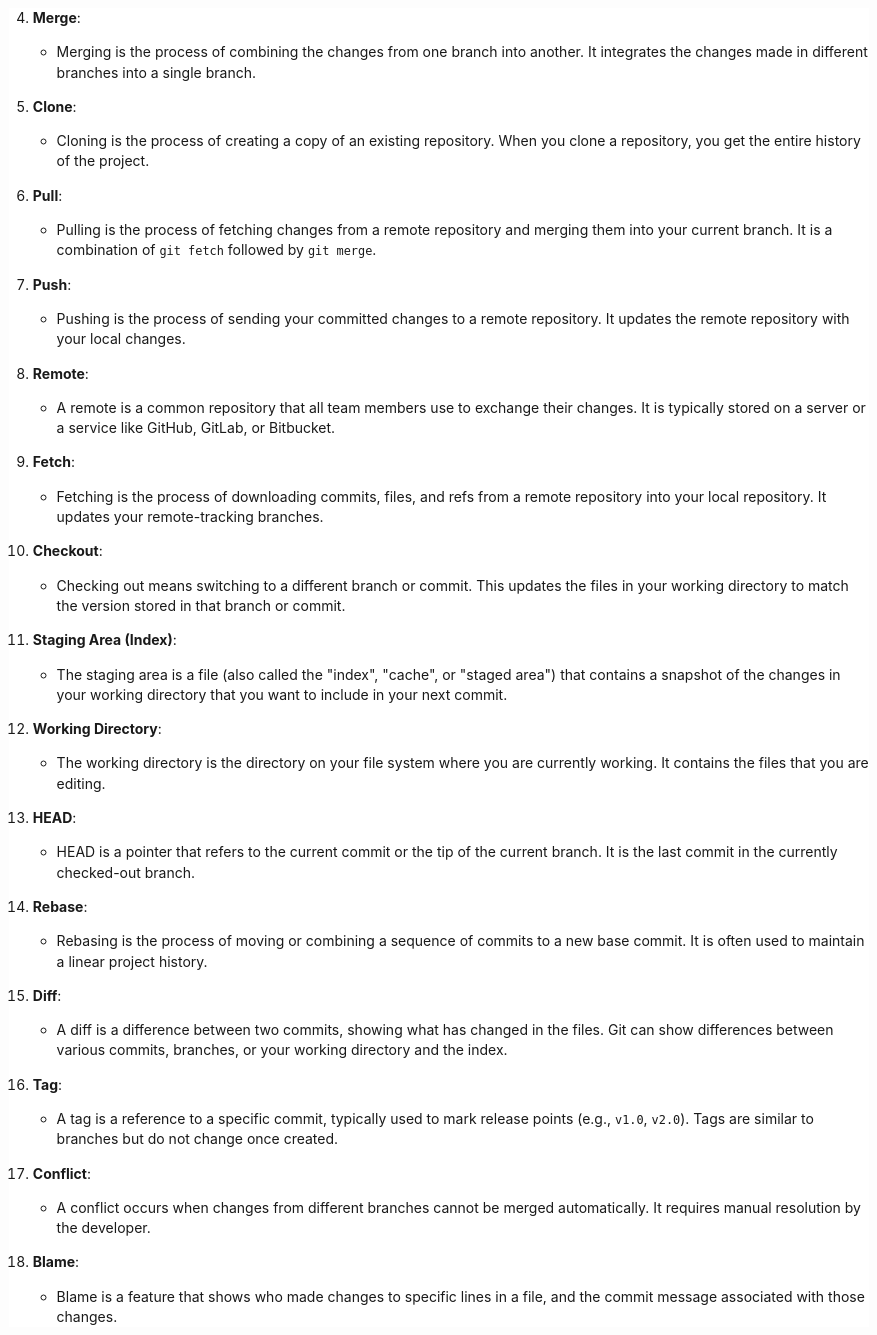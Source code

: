 4. **Merge**:
   - Merging is the process of combining the changes from one branch into another. It integrates the changes made in different branches into a single branch.

5. **Clone**:
   - Cloning is the process of creating a copy of an existing repository. When you clone a repository, you get the entire history of the project.

6. **Pull**:
   - Pulling is the process of fetching changes from a remote repository and merging them into your current branch. It is a combination of `git fetch` followed by `git merge`.

7. **Push**:
   - Pushing is the process of sending your committed changes to a remote repository. It updates the remote repository with your local changes.

8. **Remote**:
   - A remote is a common repository that all team members use to exchange their changes. It is typically stored on a server or a service like GitHub, GitLab, or Bitbucket.

9. **Fetch**:
   - Fetching is the process of downloading commits, files, and refs from a remote repository into your local repository. It updates your remote-tracking branches.

10. **Checkout**:
    - Checking out means switching to a different branch or commit. This updates the files in your working directory to match the version stored in that branch or commit.

11. **Staging Area (Index)**:
    - The staging area is a file (also called the "index", "cache", or "staged area") that contains a snapshot of the changes in your working directory that you want to include in your next commit.

12. **Working Directory**:
    - The working directory is the directory on your file system where you are currently working. It contains the files that you are editing.

13. **HEAD**:
    - HEAD is a pointer that refers to the current commit or the tip of the current branch. It is the last commit in the currently checked-out branch.

14. **Rebase**:
    - Rebasing is the process of moving or combining a sequence of commits to a new base commit. It is often used to maintain a linear project history.

15. **Diff**:
    - A diff is a difference between two commits, showing what has changed in the files. Git can show differences between various commits, branches, or your working directory and the index.

16. **Tag**:
    - A tag is a reference to a specific commit, typically used to mark release points (e.g., `v1.0`, `v2.0`). Tags are similar to branches but do not change once created.

17. **Conflict**:
    - A conflict occurs when changes from different branches cannot be merged automatically. It requires manual resolution by the developer.

18. **Blame**:
    - Blame is a feature that shows who made changes to specific lines in a file, and the commit message associated with those changes.
